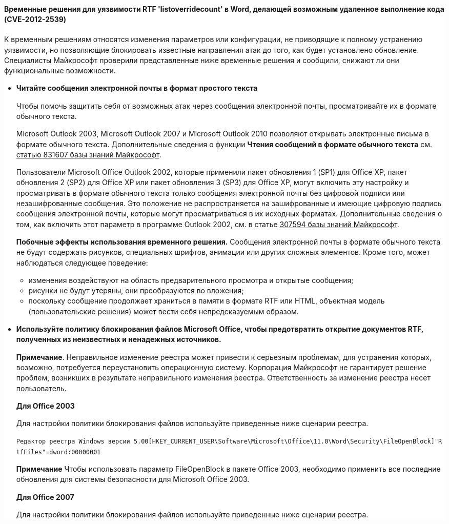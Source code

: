 #### Временные решения для уязвимости RTF 'listoverridecount' в Word, делающей возможным удаленное выполнение кода (CVE-2012-2539)

К временным решениям относятся изменения параметров или конфигурации, не приводящие к полному устранению уязвимости, но позволяющие блокировать известные направления атак до того, как будет установлено обновление. Специалисты Майкрософт проверили представленные ниже временные решения и сообщили, снижают ли они функциональные возможности.

-   **Читайте сообщения электронной почты в формат простого текста**

    Чтобы помочь защитить себя от возможных атак через сообщения электронной почты, просматривайте их в формате обычного текста.

    Microsoft Outlook 2003, Microsoft Outlook 2007 и Microsoft Outlook 2010 позволяют открывать электронные письма в формате обычного текста. Дополнительные сведения о функции **Чтения сообщений в формате обычного текста** см. [статью 831607 базы знаний Майкрософт](http://support.microsoft.com/kb/831607).

    Пользователи Microsoft Office Outlook 2002, которые применили пакет обновления 1 (SP1) для Office XP, пакет обновления 2 (SP2) для Office XP или пакет обновления 3 (SP3) для Office XP, могут включить эту настройку и просматривать в формате обычного текста только сообщения электронной почты без цифровой подписи или незашифрованные сообщения. Это положение не распространяется на зашифрованные и имеющие цифровую подпись сообщения электронной почты, которые могут просматриваться в их исходных форматах. Дополнительные сведения о том, как включить этот параметр в программе Outlook 2002, см. в статье [307594 базы знаний Майкрософт](http://support.microsoft.com/kb/307594).

    **Побочные эффекты использования временного решения.** Сообщения электронной почты в формате обычного текста не будут содержать рисунков, специальных шрифтов, анимации или других сложных элементов. Кроме того, может наблюдаться следующее поведение:

    -   изменения воздействуют на область предварительного просмотра и открытые сообщения;
    -   рисунки не будут утеряны, они преобразуются во вложения;
    -   поскольку сообщение продолжает храниться в памяти в формате RTF или HTML, объектная модель (пользовательские решения) может вести себя непредсказуемым образом.

-   **Используйте политику блокирования файлов Microsoft Office, чтобы предотвратить открытие документов RTF, полученных из неизвестных и ненадежных источников.**

    **Примечание**. Неправильное изменение реестра может привести к серьезным проблемам, для устранения которых, возможно, потребуется переустановить операционную систему. Корпорация Майкрософт не гарантирует решение проблем, возникших в результате неправильного изменения реестра. Ответственность за изменение реестра несет пользователь.

    **Для Office 2003**

    Для настройки политики блокирования файлов используйте приведенные ниже сценарии реестра.

    `Редактор реестра Windows версии 5.00[HKEY_CURRENT_USER\Software\Microsoft\Office\11.0\Word\Security\FileOpenBlock]"RtfFiles"=dword:00000001`

    **Примечание** Чтобы использовать параметр FileOpenBlock в пакете Office 2003, необходимо применить все последние обновления для системы безопасности для Microsoft Office 2003.

    **Для Office 2007**

    Для настройки политики блокирования файлов используйте приведенные ниже сценарии реестра.
